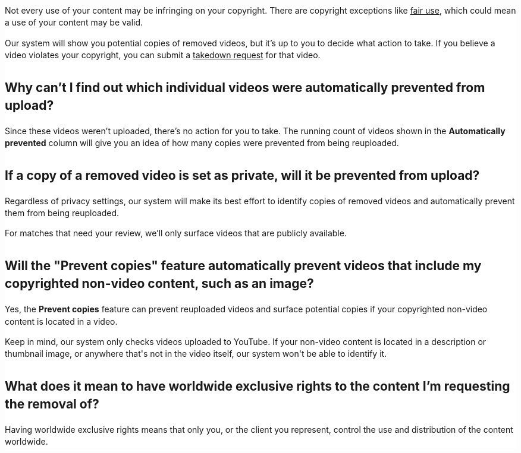 

Not every use of your content may be infringing on your copyright. There are copyright exceptions like [fair use](/youtube/answer/9783148?hl=en), which could mean a use of your content may be valid.


Our system will show you potential copies of removed videos, but it’s up to you to decide what action to take. If you believe a video violates your copyright, you can submit a [takedown request](http://youtube.com/copyright_complaint_form) for that video.



## Why can’t I find out which individual videos were automatically prevented from upload?



Since these videos weren’t uploaded, there’s no action for you to take. The running count of videos shown in the **Automatically prevented** column will give you an idea of how many copies were prevented from being reuploaded.



## If a copy of a removed video is set as private, will it be prevented from upload?



Regardless of privacy settings, our system will make its best effort to identify copies of removed videos and automatically prevent them from being reuploaded.


For matches that need your review, we’ll only surface videos that are publicly available.



## Will the "Prevent copies" feature automatically prevent videos that include my copyrighted non-video content, such as an image?



Yes, the **Prevent copies** feature can prevent reuploaded videos and surface potential copies if your copyrighted non-video content is located in a video.


Keep in mind, our system only checks videos uploaded to YouTube. If your non-video content is located in a description or thumbnail image, or anywhere that's not in the video itself, our system won't be able to identify it.



## What does it mean to have worldwide exclusive rights to the content I’m requesting the removal of?



Having worldwide exclusive rights means that only you, or the client you represent, control the use and distribution of the content worldwide.


